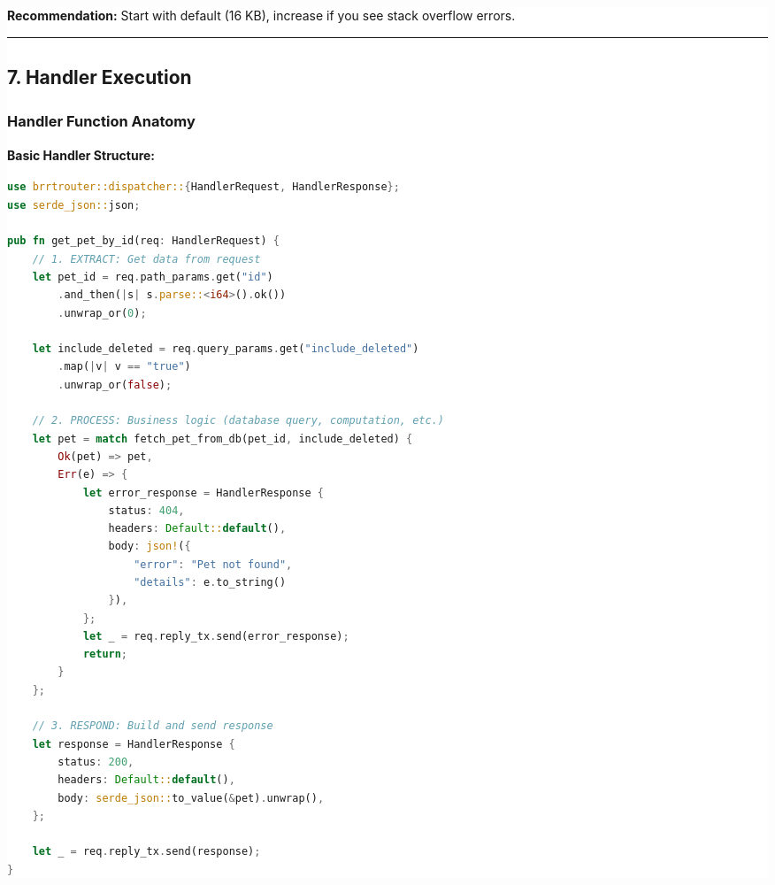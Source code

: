 **Recommendation:** Start with default (16 KB), increase if you see stack overflow errors.

---

## 7. Handler Execution

### Handler Function Anatomy

**Basic Handler Structure:**

```rust
use brrtrouter::dispatcher::{HandlerRequest, HandlerResponse};
use serde_json::json;

pub fn get_pet_by_id(req: HandlerRequest) {
    // 1. EXTRACT: Get data from request
    let pet_id = req.path_params.get("id")
        .and_then(|s| s.parse::<i64>().ok())
        .unwrap_or(0);
    
    let include_deleted = req.query_params.get("include_deleted")
        .map(|v| v == "true")
        .unwrap_or(false);
    
    // 2. PROCESS: Business logic (database query, computation, etc.)
    let pet = match fetch_pet_from_db(pet_id, include_deleted) {
        Ok(pet) => pet,
        Err(e) => {
            let error_response = HandlerResponse {
                status: 404,
                headers: Default::default(),
                body: json!({
                    "error": "Pet not found",
                    "details": e.to_string()
                }),
            };
            let _ = req.reply_tx.send(error_response);
            return;
        }
    };
    
    // 3. RESPOND: Build and send response
    let response = HandlerResponse {
        status: 200,
        headers: Default::default(),
        body: serde_json::to_value(&pet).unwrap(),
    };
    
    let _ = req.reply_tx.send(response);
}
```

